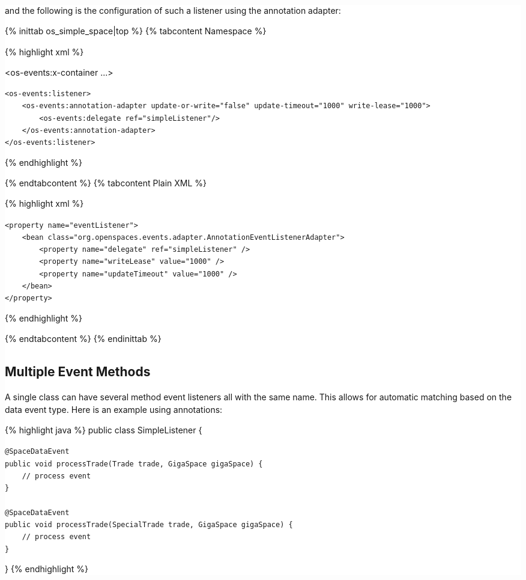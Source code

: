 and the following is the configuration of such a listener using the annotation adapter:

{% inittab os_simple_space|top %}
{% tabcontent Namespace %}

{% highlight xml %}

<bean id="simpleListener" class="SimpleListener" />

<os-events:x-container ...>
    <!-- ... -->

    <os-events:listener>
        <os-events:annotation-adapter update-or-write="false" update-timeout="1000" write-lease="1000">
            <os-events:delegate ref="simpleListener"/>
        </os-events:annotation-adapter>
    </os-events:listener>
</os-events>
{% endhighlight %}

{% endtabcontent %}
{% tabcontent Plain XML %}

{% highlight xml %}

<bean id="simpleListener" class="SimpleListener" />

<bean id="eventContainer" class="...">
    <!-- ... -->

    <property name="eventListener">
    	<bean class="org.openspaces.events.adapter.AnnotationEventListenerAdapter">
    	    <property name="delegate" ref="simpleListener" />
    	    <property name="writeLease" value="1000" />
    	    <property name="updateTimeout" value="1000" />
    	</bean>
    </property>
</bean>
{% endhighlight %}

{% endtabcontent %}
{% endinittab %}

## Multiple Event Methods

A single class can have several method event listeners all with the same name. This allows for automatic matching based on the data event type. Here is an example using annotations:

{% highlight java %}
public class SimpleListener {

    @SpaceDataEvent
    public void processTrade(Trade trade, GigaSpace gigaSpace) {
        // process event
    }

    @SpaceDataEvent
    public void processTrade(SpecialTrade trade, GigaSpace gigaSpace) {
        // process event
    }
}
{% endhighlight %}
